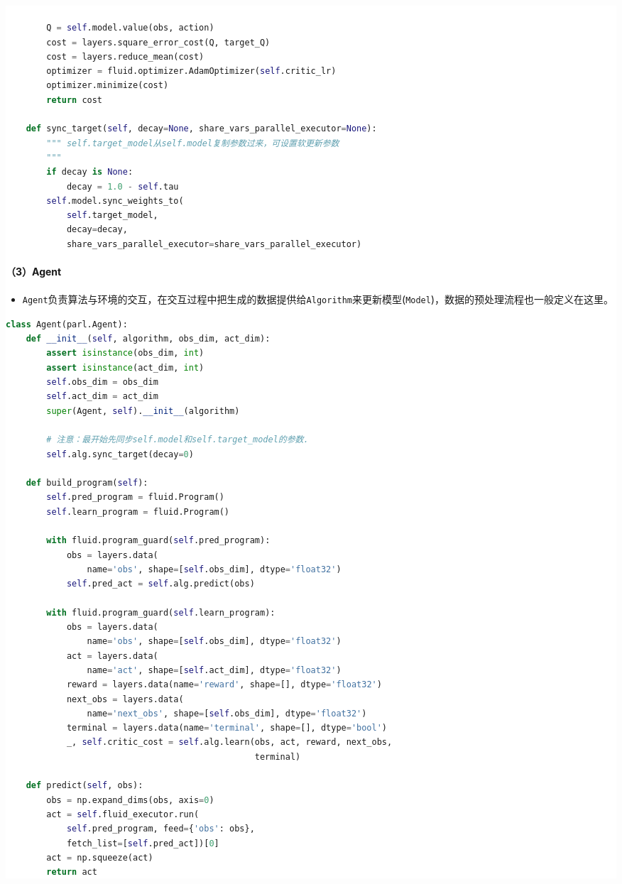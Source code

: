 ```python

        Q = self.model.value(obs, action)
        cost = layers.square_error_cost(Q, target_Q)
        cost = layers.reduce_mean(cost)
        optimizer = fluid.optimizer.AdamOptimizer(self.critic_lr)
        optimizer.minimize(cost)
        return cost

    def sync_target(self, decay=None, share_vars_parallel_executor=None):
        """ self.target_model从self.model复制参数过来，可设置软更新参数
        """
        if decay is None:
            decay = 1.0 - self.tau
        self.model.sync_weights_to(
            self.target_model,
            decay=decay,
            share_vars_parallel_executor=share_vars_parallel_executor)

```

#### （3）Agent
* `Agent`负责算法与环境的交互，在交互过程中把生成的数据提供给`Algorithm`来更新模型(`Model`)，数据的预处理流程也一般定义在这里。


```python
class Agent(parl.Agent):
    def __init__(self, algorithm, obs_dim, act_dim):
        assert isinstance(obs_dim, int)
        assert isinstance(act_dim, int)
        self.obs_dim = obs_dim
        self.act_dim = act_dim
        super(Agent, self).__init__(algorithm)

        # 注意：最开始先同步self.model和self.target_model的参数.
        self.alg.sync_target(decay=0)

    def build_program(self):
        self.pred_program = fluid.Program()
        self.learn_program = fluid.Program()

        with fluid.program_guard(self.pred_program):
            obs = layers.data(
                name='obs', shape=[self.obs_dim], dtype='float32')
            self.pred_act = self.alg.predict(obs)

        with fluid.program_guard(self.learn_program):
            obs = layers.data(
                name='obs', shape=[self.obs_dim], dtype='float32')
            act = layers.data(
                name='act', shape=[self.act_dim], dtype='float32')
            reward = layers.data(name='reward', shape=[], dtype='float32')
            next_obs = layers.data(
                name='next_obs', shape=[self.obs_dim], dtype='float32')
            terminal = layers.data(name='terminal', shape=[], dtype='bool')
            _, self.critic_cost = self.alg.learn(obs, act, reward, next_obs,
                                                 terminal)

    def predict(self, obs):
        obs = np.expand_dims(obs, axis=0)
        act = self.fluid_executor.run(
            self.pred_program, feed={'obs': obs},
            fetch_list=[self.pred_act])[0]
        act = np.squeeze(act)
        return act
```